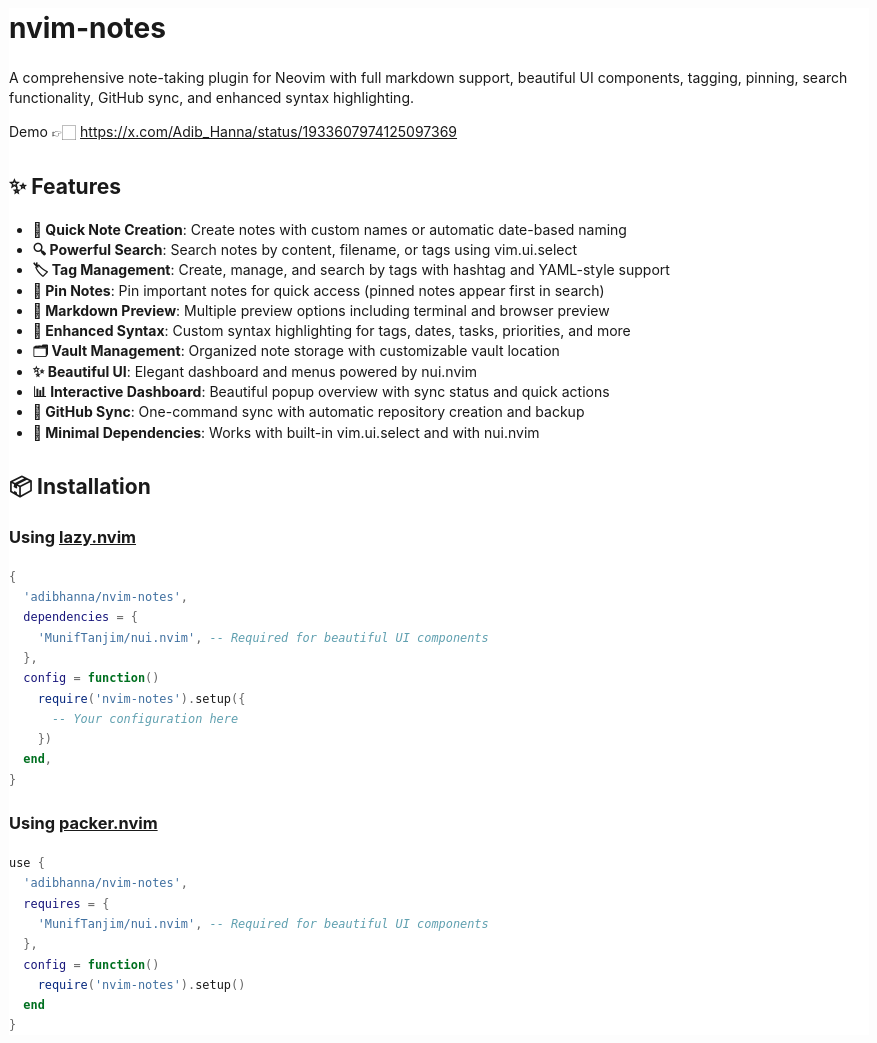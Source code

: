 # nvim-notes

A comprehensive note-taking plugin for Neovim with full markdown support, beautiful UI components, tagging, pinning, search functionality, GitHub sync, and enhanced syntax highlighting.

Demo 👉🏻 https://x.com/Adib_Hanna/status/1933607974125097369

## ✨ Features

- **📝 Quick Note Creation**: Create notes with custom names or automatic date-based naming
- **🔍 Powerful Search**: Search notes by content, filename, or tags using vim.ui.select
- **🏷️ Tag Management**: Create, manage, and search by tags with hashtag and YAML-style support
- **📌 Pin Notes**: Pin important notes for quick access (pinned notes appear first in search)
- **👀 Markdown Preview**: Multiple preview options including terminal and browser preview
- **🎨 Enhanced Syntax**: Custom syntax highlighting for tags, dates, tasks, priorities, and more
- **🗂️ Vault Management**: Organized note storage with customizable vault location
- **✨ Beautiful UI**: Elegant dashboard and menus powered by nui.nvim
- **📊 Interactive Dashboard**: Beautiful popup overview with sync status and quick actions
- **🔄 GitHub Sync**: One-command sync with automatic repository creation and backup
- **🚀 Minimal Dependencies**: Works with built-in vim.ui.select and with nui.nvim

## 📦 Installation

### Using [lazy.nvim](https://github.com/folke/lazy.nvim)

```lua
{
  'adibhanna/nvim-notes',
  dependencies = {
    'MunifTanjim/nui.nvim', -- Required for beautiful UI components
  },
  config = function()
    require('nvim-notes').setup({
      -- Your configuration here
    })
  end,
}
```

### Using [packer.nvim](https://github.com/wbthomason/packer.nvim)

```lua
use {
  'adibhanna/nvim-notes',
  requires = {
    'MunifTanjim/nui.nvim', -- Required for beautiful UI components
  },
  config = function()
    require('nvim-notes').setup()
  end
}
```
